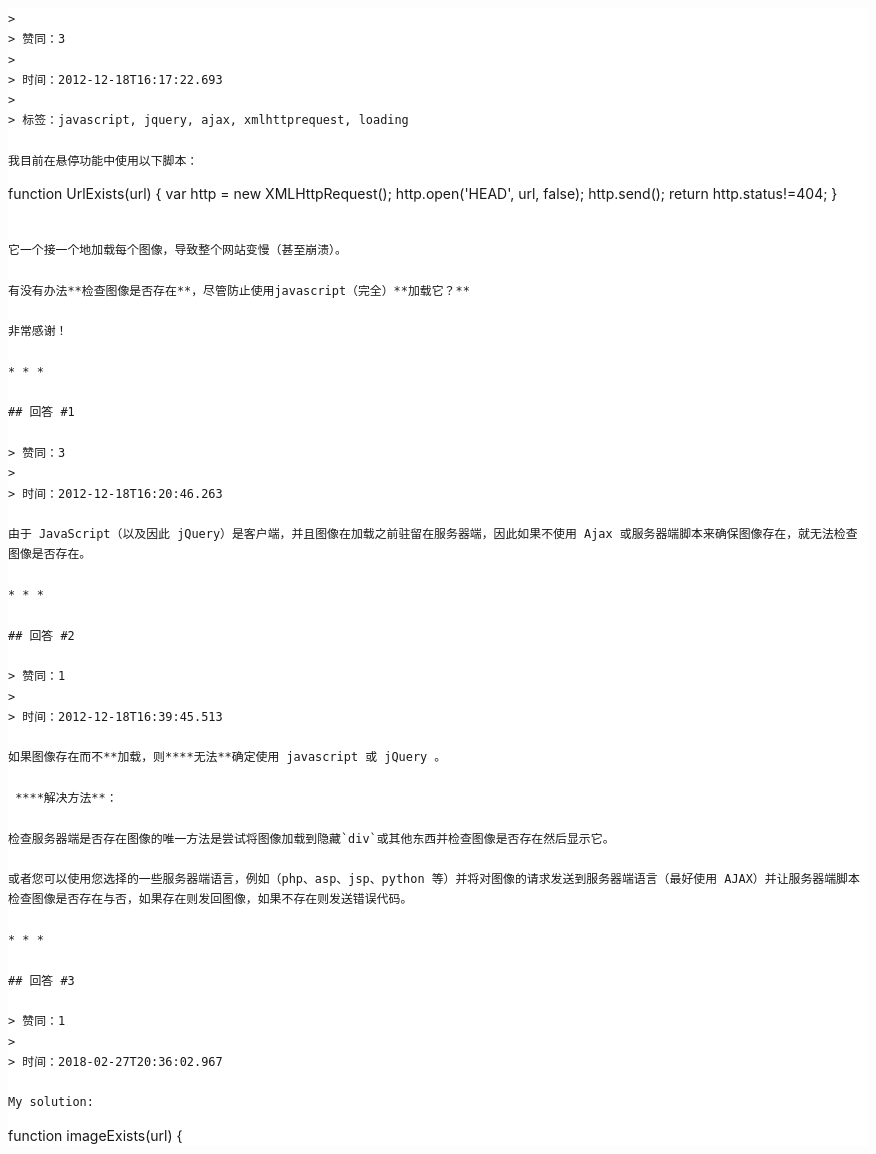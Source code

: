 ```
> 
> 赞同：3
> 
> 时间：2012-12-18T16:17:22.693
> 
> 标签：javascript, jquery, ajax, xmlhttprequest, loading

我目前在悬停功能中使用以下脚本：

```
function UrlExists(url) {
    var http = new XMLHttpRequest();
    http.open('HEAD', url, false);
    http.send();
    return http.status!=404;
} 
```

它一个接一个地加载每个图像，导致整个网站变慢（甚至崩溃）。

有没有办法**检查图像是否存在**，尽管防止使用javascript（完全）**加载它？**

非常感谢！

* * *

## 回答 #1

> 赞同：3
> 
> 时间：2012-12-18T16:20:46.263

由于 JavaScript（以及因此 jQuery）是客户端，并且图像在加载之前驻留在服务器端，因此如果不使用 Ajax 或服务器端脚本来确保图像存在，就无法检查图像是否存在。

* * *

## 回答 #2

> 赞同：1
> 
> 时间：2012-12-18T16:39:45.513

如果图像存在而不**加载，则****无法**确定使用 javascript 或 jQuery 。

 ****解决方法**：

检查服务器端是否存在图像的唯一方法是尝试将图像加载到隐藏`div`或其他东西并检查图像是否存在然后显示它。

或者您可以使用您选择的一些服务器端语言，例如（php、asp、jsp、python 等）并将对图像的请求发送到服务器端语言（最好使用 AJAX）并让服务器端脚本检查图像是否存在与否，如果存在则发回图像，如果不存在则发送错误代码。

* * *

## 回答 #3

> 赞同：1
> 
> 时间：2018-02-27T20:36:02.967

My solution:

```
function imageExists(url) {